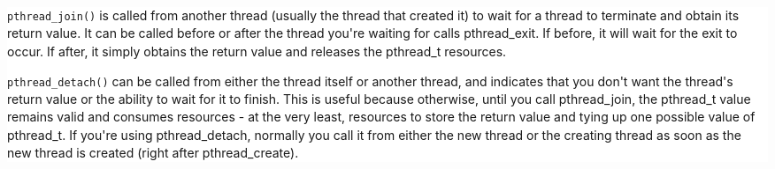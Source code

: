 `pthread_join()` is called from another thread (usually the thread that created it) to wait for a thread to terminate and obtain its return value. It can be called before or after the thread you're waiting for calls pthread_exit. If before, it will wait for the exit to occur. If after, it simply obtains the return value and releases the pthread_t resources.

`pthread_detach()` can be called from either the thread itself or another thread, and indicates that you don't want the thread's return value or the ability to wait for it to finish. This is useful because otherwise, until you call pthread_join, the pthread_t value remains valid and consumes resources - at the very least, resources to store the return value and tying up one possible value of pthread_t. If you're using pthread_detach, normally you call it from either the new thread or the creating thread as soon as the new thread is created (right after pthread_create).


